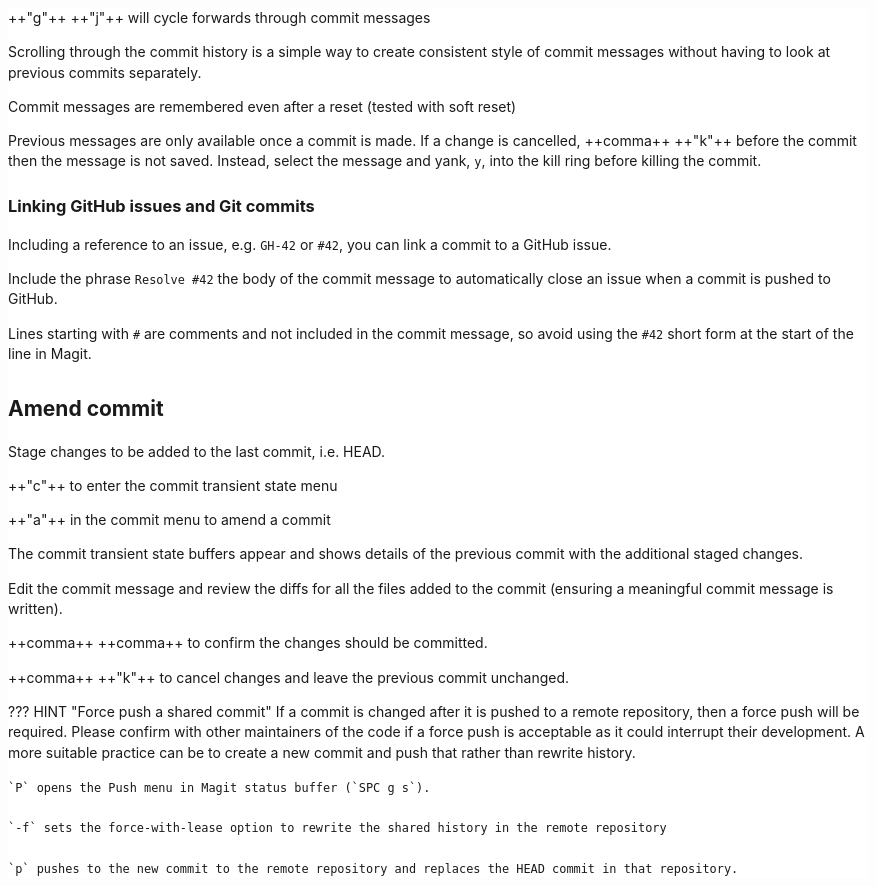 ++"g"++ ++"j"++ will cycle forwards through commit messages

Scrolling through the commit history is a simple way to create consistent style of commit messages without having to look at previous commits separately.

Commit messages are remembered even after a reset (tested with soft reset)

Previous messages are only available once a commit is made. If a change is cancelled, ++comma++ ++"k"++ before the commit then the message is not saved. Instead, select the message and yank, `y`, into the kill ring before killing the commit.


### Linking GitHub issues and Git commits

Including a reference to an issue, e.g. `GH-42` or `#42`, you can link a commit to a GitHub issue.

Include the phrase `Resolve #42` the body of the commit message to automatically close an issue when a commit is pushed to GitHub.

Lines starting with `#` are comments and not included in the commit message, so avoid using the `#42` short form at the start of the line in Magit.



## Amend commit

Stage changes to be added to the last commit, i.e. HEAD.

++"c"++ to enter the commit transient state menu

++"a"++ in the commit menu to amend a commit

The commit transient state buffers appear and shows details of the previous commit with the additional staged changes.

Edit the commit message and review the diffs for all the files added to the commit (ensuring a meaningful commit message is written).

++comma++ ++comma++ to confirm the changes should be committed.

++comma++ ++"k"++ to cancel changes and leave the previous commit unchanged.

<p style="text-align:center">
<iframe width="560" height="315" src="https://www.youtube.com/embed/2NNrc61RVx4" title="YouTube video player" frameborder="0" allow="accelerometer; autoplay; clipboard-write; encrypted-media; gyroscope; picture-in-picture" allowfullscreen></iframe>
</p>


??? HINT "Force push a shared commit"
    If a commit is changed after it is pushed to a remote repository, then a force push will be required.  Please confirm with other maintainers of the code if a force push is acceptable as it could interrupt their development.  A more suitable practice can be to create a new commit and push that rather than rewrite history.

    `P` opens the Push menu in Magit status buffer (`SPC g s`).

    `-f` sets the force-with-lease option to rewrite the shared history in the remote repository

    `p` pushes to the new commit to the remote repository and replaces the HEAD commit in that repository.
